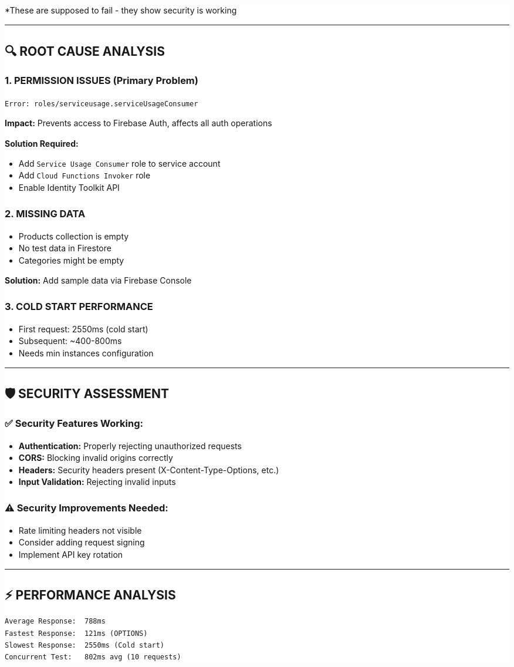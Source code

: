 *These are supposed to fail - they show security is working

---

## 🔍 ROOT CAUSE ANALYSIS

### **1. PERMISSION ISSUES (Primary Problem)**
```
Error: roles/serviceusage.serviceUsageConsumer
```
**Impact:** Prevents access to Firebase Auth, affects all auth operations

**Solution Required:**
- Add `Service Usage Consumer` role to service account
- Add `Cloud Functions Invoker` role
- Enable Identity Toolkit API

### **2. MISSING DATA**
- Products collection is empty
- No test data in Firestore
- Categories might be empty

**Solution:** Add sample data via Firebase Console

### **3. COLD START PERFORMANCE**
- First request: 2550ms (cold start)
- Subsequent: ~400-800ms
- Needs min instances configuration

---

## 🛡️ SECURITY ASSESSMENT

### **✅ Security Features Working:**
- **Authentication:** Properly rejecting unauthorized requests
- **CORS:** Blocking invalid origins correctly
- **Headers:** Security headers present (X-Content-Type-Options, etc.)
- **Input Validation:** Rejecting invalid inputs

### **⚠️ Security Improvements Needed:**
- Rate limiting headers not visible
- Consider adding request signing
- Implement API key rotation

---

## ⚡ PERFORMANCE ANALYSIS

```
Average Response:  788ms
Fastest Response:  121ms (OPTIONS)
Slowest Response:  2550ms (Cold start)
Concurrent Test:   802ms avg (10 requests)
```
